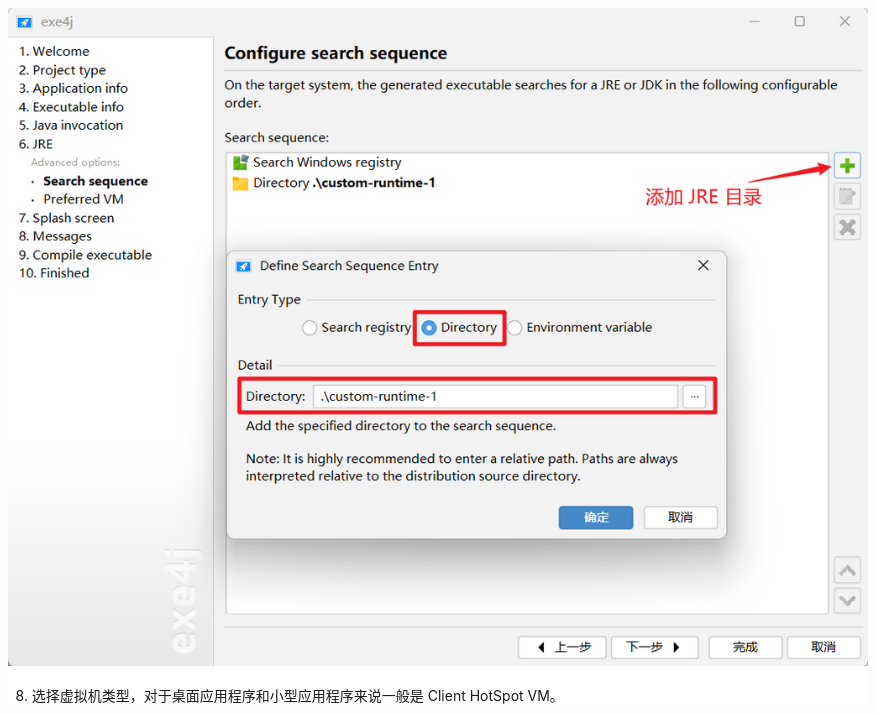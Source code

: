 <div align="center"><img src="./Java-jar-包打包成-exe-应用程序/exe4j添加JRE目录.png" width="100%"></div>

8. 选择虚拟机类型，对于桌面应用程序和小型应用程序来说一般是 Client HotSpot VM。